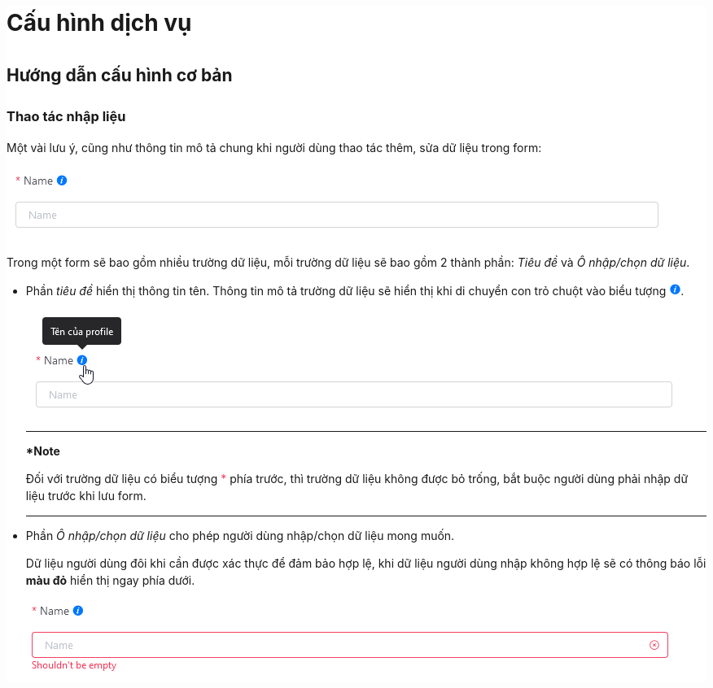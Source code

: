 # Cấu hình dịch vụ

## Hướng dẫn cấu hình cơ bản

### Thao tác nhập liệu

Một vài lưu ý, cũng như thông tin mô tả chung khi người dùng thao tác thêm, sửa dữ liệu trong form:



![Auto Refresh](../images/um-form-rules/required.png)

Trong một form sẽ bao gồm nhiều trường dữ liệu, mỗi trường dữ liệu sẽ bao gồm 2 thành phần: *Tiêu đề* và *Ô nhập/chọn dữ liệu*.

- Phần *tiêu đề* hiển thị thông tin tên. Thông tin mô tả trường dữ liệu sẽ hiển thị khi di chuyển con trỏ chuột vào biểu tượng ![Info Icon](../images/um-form-rules/info-icon.png).

  ![More Info](../images/um-form-rules/description.png)

  ***

  **\*Note**

  Đối với trường dữ liệu có biểu tượng <span style="color: #f43f5e;">\*</span> phía trước, thì trường dữ liệu không được bỏ trống, bắt buộc người dùng phải nhập dữ liệu trước khi lưu form.

  ***

- Phần *Ô nhập/chọn dữ liệu* cho phép người dùng nhập/chọn dữ liệu mong muốn.

  Dữ liệu người dùng đôi khi cần được xác thực để đảm bảo hợp lệ, khi dữ liệu người dùng nhập không hợp lệ sẽ có thông báo lỗi **màu đỏ** hiển thị ngay phía dưới.

  ![Error Msg](../images/um-form-rules/error-msg.png)
